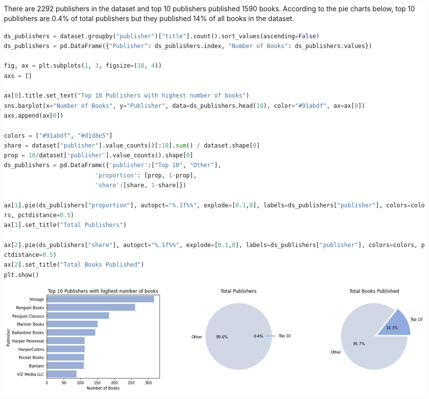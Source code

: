 There are 2292 publishers in the dataset and top 10 publishers published 1590 books. According to the pie charts below, top 10 publishers are 0.4% of total publishers but they published 14% of all books in the dataset.


```python
ds_publishers = dataset.groupby("publisher")["title"].count().sort_values(ascending=False)
ds_publishers = pd.DataFrame({"Publisher": ds_publishers.index, "Number of Books": ds_publishers.values})

fig, ax = plt.subplots(1, 3, figsize=(18, 4))
axs = []

ax[0].title.set_text("Top 10 Publishers with highest number of books")
sns.barplot(x="Number of Books", y="Publisher", data=ds_publishers.head(10), color="#91abdf", ax=ax[0])
axs.append(ax[0])

colors = ["#91abdf", "#d1d8e5"]
share = dataset["publisher"].value_counts()[:10].sum() / dataset.shape[0]
prop = 10/dataset['publisher'].value_counts().shape[0]
ds_publishers = pd.DataFrame({'publisher':["Top 10", "Other"],
                          'proportion': [prop, 1-prop],
                          'share':[share, 1-share]})

ax[1].pie(ds_publishers["proportion"], autopct="%.1f%%", explode=[0.1,0], labels=ds_publishers["publisher"], colors=colors, pctdistance=0.5)
ax[1].set_title("Total Publishers")

ax[2].pie(ds_publishers["share"], autopct="%.1f%%", explode=[0.1,0], labels=ds_publishers["publisher"], colors=colors, pctdistance=0.5)
ax[2].set_title("Total Books Published")
plt.show()
```


    
![png](output_32_0.png)
    

